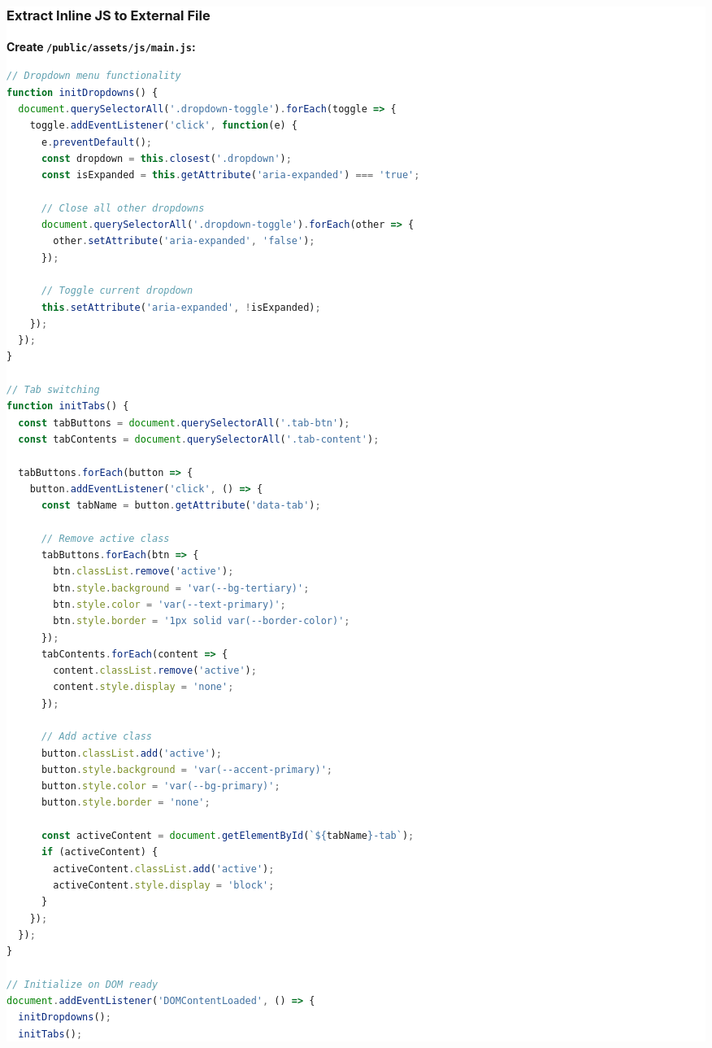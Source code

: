 
### Extract Inline JS to External File

**Create `/public/assets/js/main.js`:**
```javascript
// Dropdown menu functionality
function initDropdowns() {
  document.querySelectorAll('.dropdown-toggle').forEach(toggle => {
    toggle.addEventListener('click', function(e) {
      e.preventDefault();
      const dropdown = this.closest('.dropdown');
      const isExpanded = this.getAttribute('aria-expanded') === 'true';

      // Close all other dropdowns
      document.querySelectorAll('.dropdown-toggle').forEach(other => {
        other.setAttribute('aria-expanded', 'false');
      });

      // Toggle current dropdown
      this.setAttribute('aria-expanded', !isExpanded);
    });
  });
}

// Tab switching
function initTabs() {
  const tabButtons = document.querySelectorAll('.tab-btn');
  const tabContents = document.querySelectorAll('.tab-content');

  tabButtons.forEach(button => {
    button.addEventListener('click', () => {
      const tabName = button.getAttribute('data-tab');

      // Remove active class
      tabButtons.forEach(btn => {
        btn.classList.remove('active');
        btn.style.background = 'var(--bg-tertiary)';
        btn.style.color = 'var(--text-primary)';
        btn.style.border = '1px solid var(--border-color)';
      });
      tabContents.forEach(content => {
        content.classList.remove('active');
        content.style.display = 'none';
      });

      // Add active class
      button.classList.add('active');
      button.style.background = 'var(--accent-primary)';
      button.style.color = 'var(--bg-primary)';
      button.style.border = 'none';

      const activeContent = document.getElementById(`${tabName}-tab`);
      if (activeContent) {
        activeContent.classList.add('active');
        activeContent.style.display = 'block';
      }
    });
  });
}

// Initialize on DOM ready
document.addEventListener('DOMContentLoaded', () => {
  initDropdowns();
  initTabs();
```